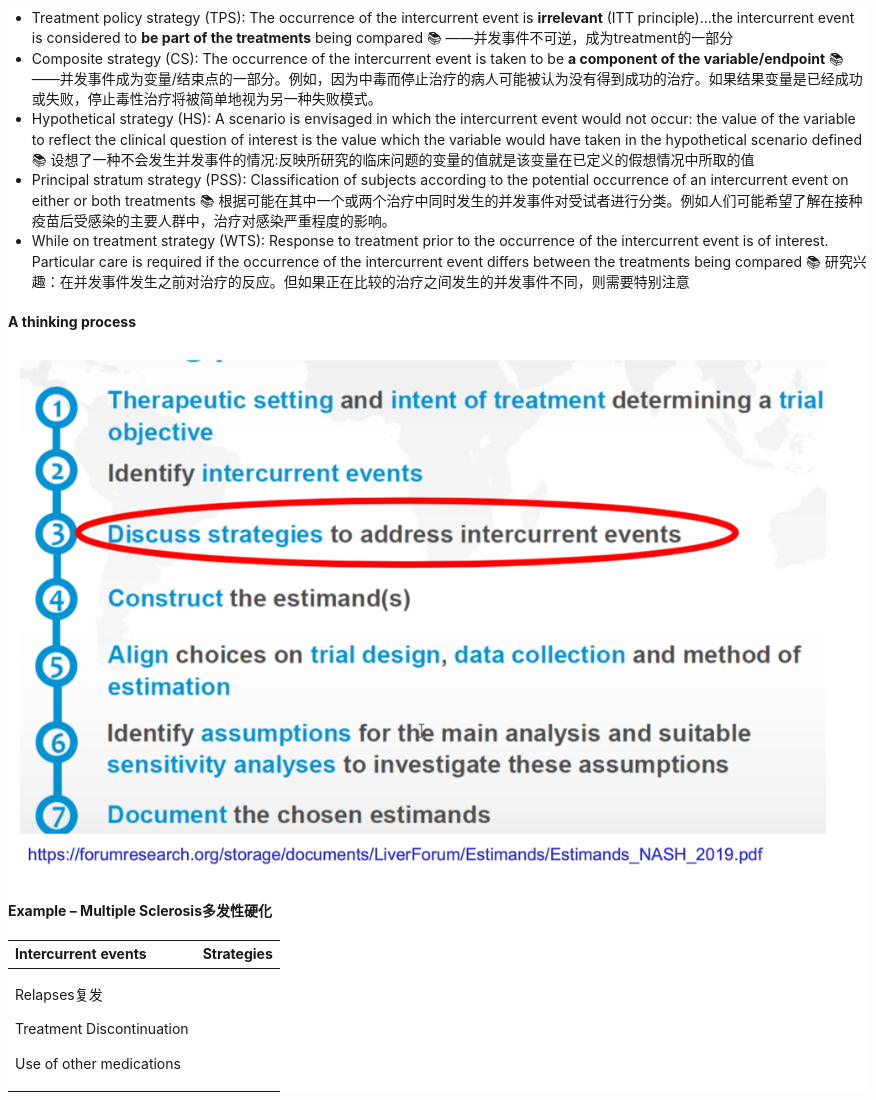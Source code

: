 * Treatment policy strategy \(TPS\): The occurrence of the intercurrent event is **irrelevant** \(ITT principle\)…the intercurrent event is considered to **be part of the treatments** being compared  📚 ——并发事件不可逆，成为treatment的一部分
* Composite strategy \(CS\): The occurrence of the intercurrent event is taken to be **a component of the variable/endpoint**  📚 ——并发事件成为变量/结束点的一部分。例如，因为中毒而停止治疗的病人可能被认为没有得到成功的治疗。如果结果变量是已经成功或失败，停止毒性治疗将被简单地视为另一种失败模式。
* Hypothetical strategy \(HS\): A scenario is envisaged in which the intercurrent event would not occur: the value of the variable to reflect the clinical question of interest is the value which the variable would have taken in the hypothetical scenario defined  📚 设想了一种不会发生并发事件的情况:反映所研究的临床问题的变量的值就是该变量在已定义的假想情况中所取的值
* Principal stratum strategy \(PSS\): Classification of subjects according to the potential occurrence of an intercurrent event on either or both treatments  📚 根据可能在其中一个或两个治疗中同时发生的并发事件对受试者进行分类。例如人们可能希望了解在接种疫苗后受感染的主要人群中，治疗对感染严重程度的影响。
* While on treatment strategy \(WTS\): Response to treatment prior to the occurrence of the intercurrent event is of interest. Particular care is required if the occurrence of the intercurrent event differs between the treatments being compared  📚 研究兴趣：在并发事件发生之前对治疗的反应。但如果正在比较的治疗之间发生的并发事件不同，则需要特别注意

#### A thinking process

![](../.gitbook/assets/image%20%2828%29.png)

#### Example – Multiple Sclerosis多发性硬化

<table>
  <thead>
    <tr>
      <th style="text-align:left">Intercurrent events</th>
      <th style="text-align:left">Strategies</th>
    </tr>
  </thead>
  <tbody>
    <tr>
      <td style="text-align:left">
        <p>Relapses&#x590D;&#x53D1;</p>
        <p>Treatment Discontinuation</p>
        <p>Use of other medications</p>
      </td>